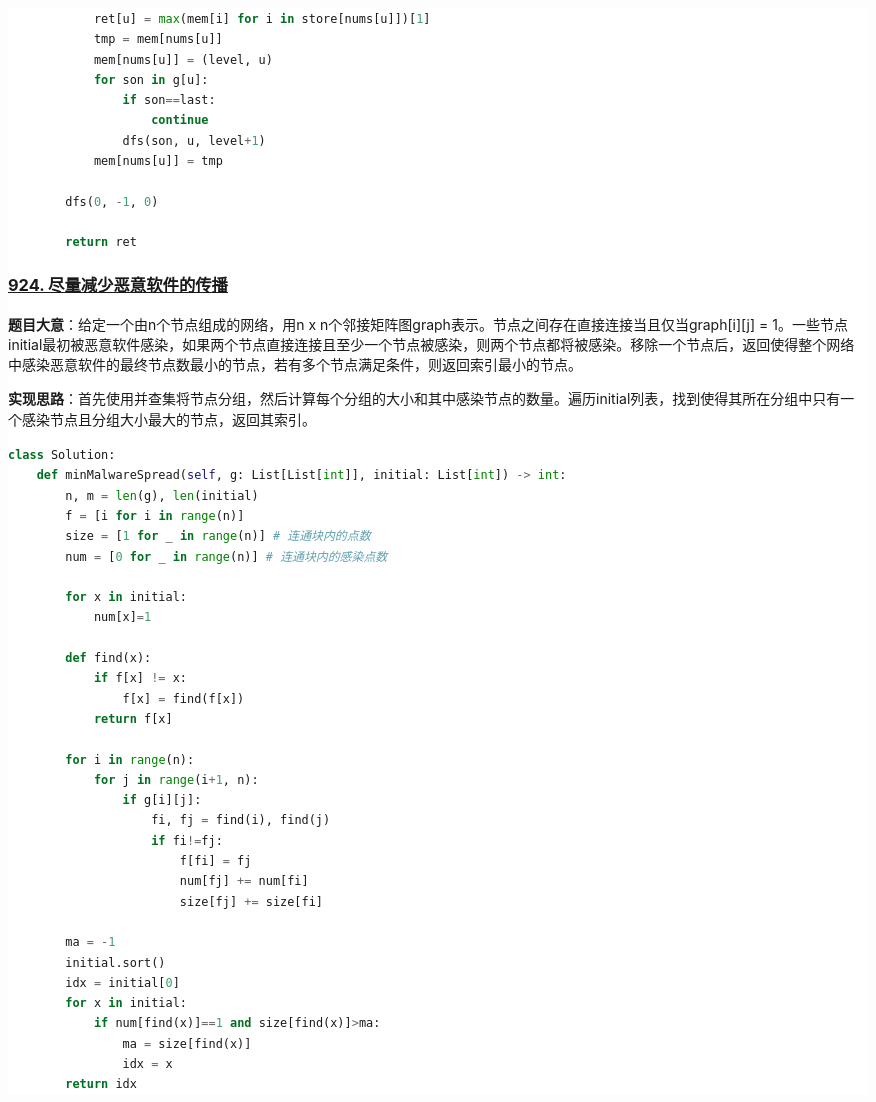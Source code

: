 ```py
            ret[u] = max(mem[i] for i in store[nums[u]])[1]
            tmp = mem[nums[u]]
            mem[nums[u]] = (level, u)
            for son in g[u]:
                if son==last:
                    continue
                dfs(son, u, level+1)
            mem[nums[u]] = tmp

        dfs(0, -1, 0)

        return ret
```

### [924. 尽量减少恶意软件的传播](https://leetcode.cn/problems/minimize-malware-spread/)

**题目大意**：给定一个由n个节点组成的网络，用n x n个邻接矩阵图graph表示。节点之间存在直接连接当且仅当graph[i][j] = 1。一些节点initial最初被恶意软件感染，如果两个节点直接连接且至少一个节点被感染，则两个节点都将被感染。移除一个节点后，返回使得整个网络中感染恶意软件的最终节点数最小的节点，若有多个节点满足条件，则返回索引最小的节点。

**实现思路**：首先使用并查集将节点分组，然后计算每个分组的大小和其中感染节点的数量。遍历initial列表，找到使得其所在分组中只有一个感染节点且分组大小最大的节点，返回其索引。

```py
class Solution:
    def minMalwareSpread(self, g: List[List[int]], initial: List[int]) -> int:
        n, m = len(g), len(initial)
        f = [i for i in range(n)]
        size = [1 for _ in range(n)] # 连通块内的点数
        num = [0 for _ in range(n)] # 连通块内的感染点数

        for x in initial:
            num[x]=1
        
        def find(x):
            if f[x] != x:
                f[x] = find(f[x])
            return f[x]

        for i in range(n):
            for j in range(i+1, n):
                if g[i][j]:
                    fi, fj = find(i), find(j)
                    if fi!=fj:
                        f[fi] = fj
                        num[fj] += num[fi]
                        size[fj] += size[fi]

        ma = -1
        initial.sort()
        idx = initial[0]
        for x in initial:
            if num[find(x)]==1 and size[find(x)]>ma:
                ma = size[find(x)]
                idx = x
        return idx
```
